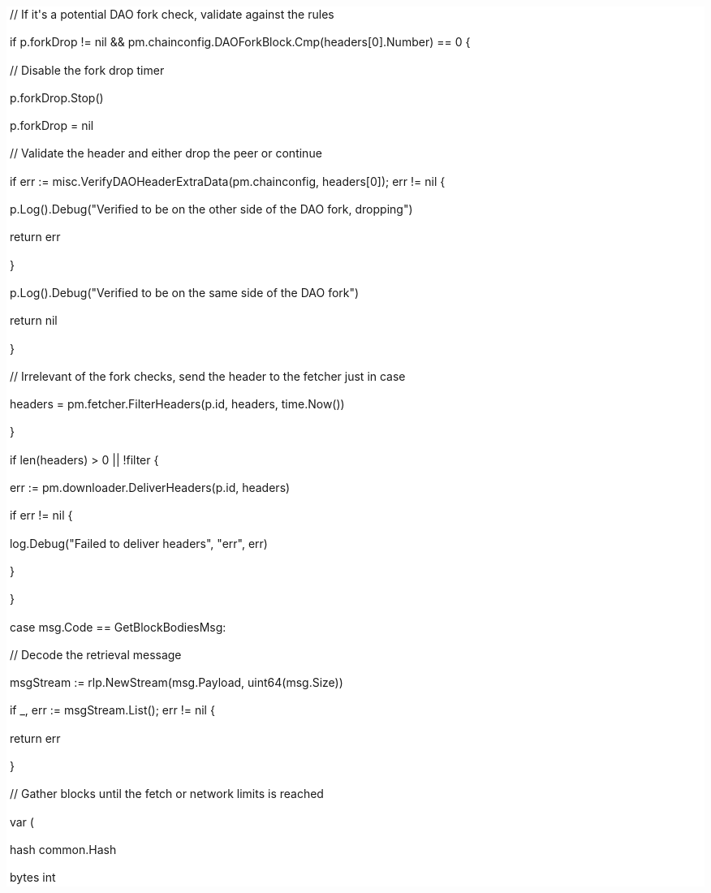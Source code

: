 ​            // If it's a potential DAO fork check, validate against the rules

​            if p.forkDrop != nil && pm.chainconfig.DAOForkBlock.Cmp(headers[0].Number) == 0 {

​                // Disable the fork drop timer

​                p.forkDrop.Stop()

​                p.forkDrop = nil

 

​                // Validate the header and either drop the peer or continue

​                if err := misc.VerifyDAOHeaderExtraData(pm.chainconfig, headers[0]); err != nil {

​                    p.Log().Debug("Verified to be on the other side of the DAO fork, dropping")

​                    return err

​                }

​                p.Log().Debug("Verified to be on the same side of the DAO fork")

​                return nil

​            }

​            // Irrelevant of the fork checks, send the header to the fetcher just in case

​            headers = pm.fetcher.FilterHeaders(p.id, headers, time.Now())

​        }

​        if len(headers) > 0 || !filter {

​            err := pm.downloader.DeliverHeaders(p.id, headers)

​            if err != nil {

​                log.Debug("Failed to deliver headers", "err", err)

​            }

​        }

 

​    case msg.Code == GetBlockBodiesMsg:

​        // Decode the retrieval message

​        msgStream := rlp.NewStream(msg.Payload, uint64(msg.Size))

​        if _, err := msgStream.List(); err != nil {

​            return err

​        }

​        // Gather blocks until the fetch or network limits is reached

​        var (

​            hash   common.Hash

​            bytes  int
